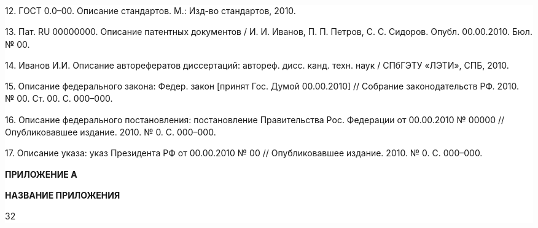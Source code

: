 12\. ГОСТ 0.0–00. Описание стандартов. М.: Изд-во стандартов, 2010.

13\. Пат. RU 00000000. Описание патентных документов / И. И. Иванов, П. П. Петров, С. С. Сидоров. Опубл. 00.00.2010. Бюл. № 00.

14\. Иванов И.И. Описание авторефератов диссертаций: автореф. дисс. канд. техн. наук / СПбГЭТУ «ЛЭТИ», СПБ, 2010.

15\. Описание федерального закона: Федер. закон [принят Гос. Думой 00.00.2010] // Собрание законодательств РФ. 2010. № 00. Ст. 00. С. 000–000.

16\. Описание федерального постановления: постановление Правительства Рос. Федерации от 00.00.2010 № 00000 // Опубликовавшее издание. 2010. № 0. С. 000–000.

17\. Описание указа: указ Президента РФ от 00.00.2010 № 00 // Опубликовавшее издание. 2010. № 0. С. 000–000.

**ПРИЛОЖЕНИЕ А**

**НАЗВАНИЕ ПРИЛОЖЕНИЯ**

32

